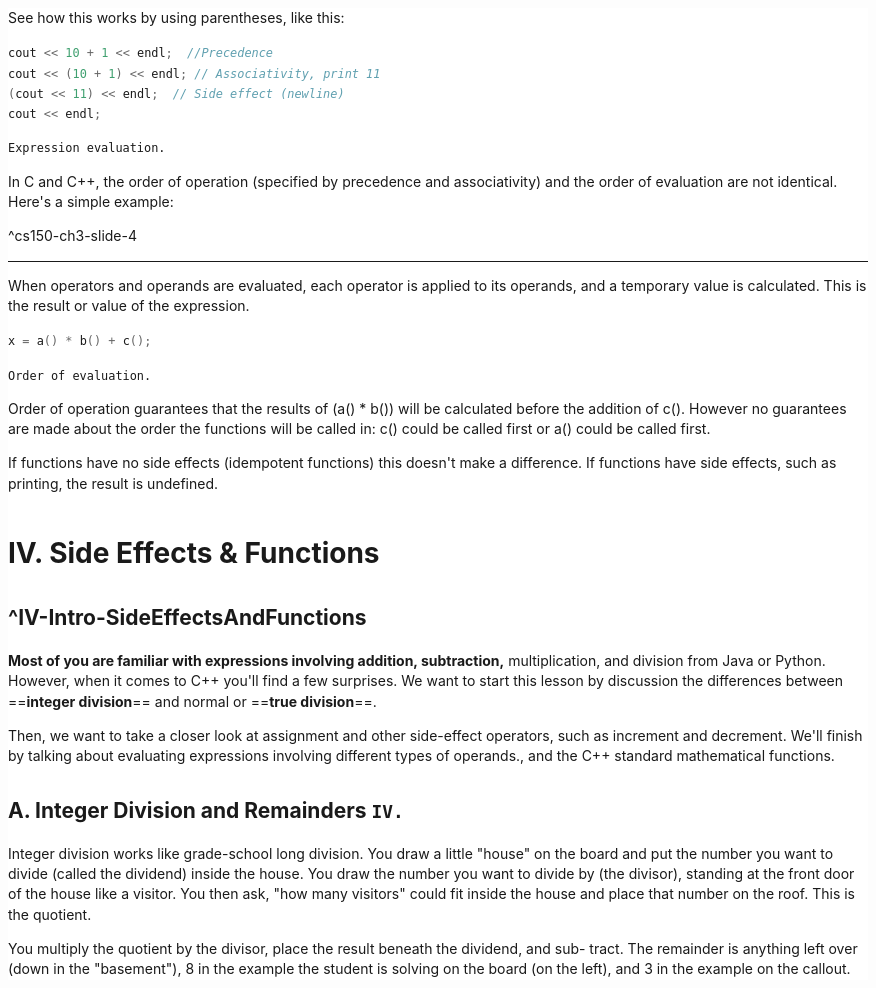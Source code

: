 See how this works by using parentheses, like this:

```cpp
cout << 10 + 1 << endl;  //Precedence
cout << (10 + 1) << endl; // Associativity, print 11
(cout << 11) << endl;  // Side effect (newline)
cout << endl;
```
`Expression evaluation.`

In C and C++, the order of operation (specified by precedence and associativity) and the order of evaluation are not identical. Here's a simple example:

^cs150-ch3-slide-4

---
When operators and operands are evaluated, each operator is applied to its operands, and a temporary value is calculated. This is the result or value of the expression.

```cpp
x = a() * b() + c();
```
`Order of evaluation.`

Order of operation guarantees that the results of (a() * b()) will be calculated before the addition of c(). However no guarantees are made about the order the functions will be called in: c() could be called first or a() could be called first.

If functions have no side effects (idempotent functions) this doesn't make a difference. If functions have side effects, such as printing, the result is undefined.

# IV. Side Effects & Functions
## ^IV-Intro-SideEffectsAndFunctions

**Most of you are familiar with expressions involving addition, subtraction,** multiplication, and division from Java or Python. However, when it comes to C++ you'll find a few surprises. We want to start this lesson by discussion the differences between ==**integer division**== and normal or ==**true division**==.

Then, we want to take a closer look at assignment and other side-effect operators, such as increment and decrement. We'll finish by talking about evaluating expressions involving different types of operands., and the C++ standard mathematical functions.

## A. Integer Division and Remainders `IV.`
Integer division works like grade-school long division. You draw a little "house" on the
board and put the number you want to divide (called the dividend) inside the house. You
draw the number you want to divide by (the divisor), standing at the front door of the
house like a visitor. You then ask, "how many visitors" could fit inside the house and place
that number on the roof. This is the quotient.

You multiply the quotient by the divisor, place the result beneath the dividend, and sub-
tract. The remainder is anything left over (down in the "basement"), 8 in the example the
student is solving on the board (on the left), and 3 in the example on the callout.
